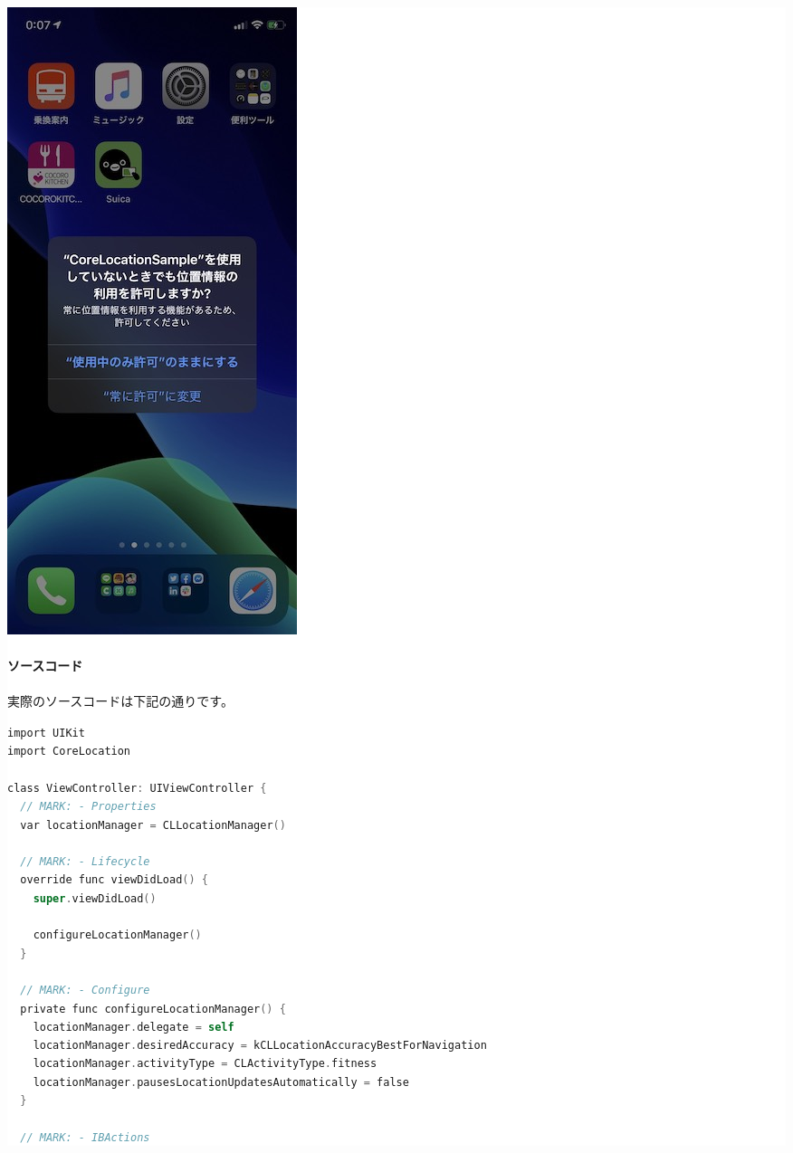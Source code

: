 ![サンプルアプリの画面](/images/ios13-core-location_1.jpg)  

#### ソースコード
実際のソースコードは下記の通りです。  

```objective-c
import UIKit
import CoreLocation

class ViewController: UIViewController {
  // MARK: - Properties
  var locationManager = CLLocationManager()

  // MARK: - Lifecycle
  override func viewDidLoad() {
    super.viewDidLoad()

    configureLocationManager()
  }

  // MARK: - Configure
  private func configureLocationManager() {
    locationManager.delegate = self
    locationManager.desiredAccuracy = kCLLocationAccuracyBestForNavigation
    locationManager.activityType = CLActivityType.fitness
    locationManager.pausesLocationUpdatesAutomatically = false
  }

  // MARK: - IBActions
```